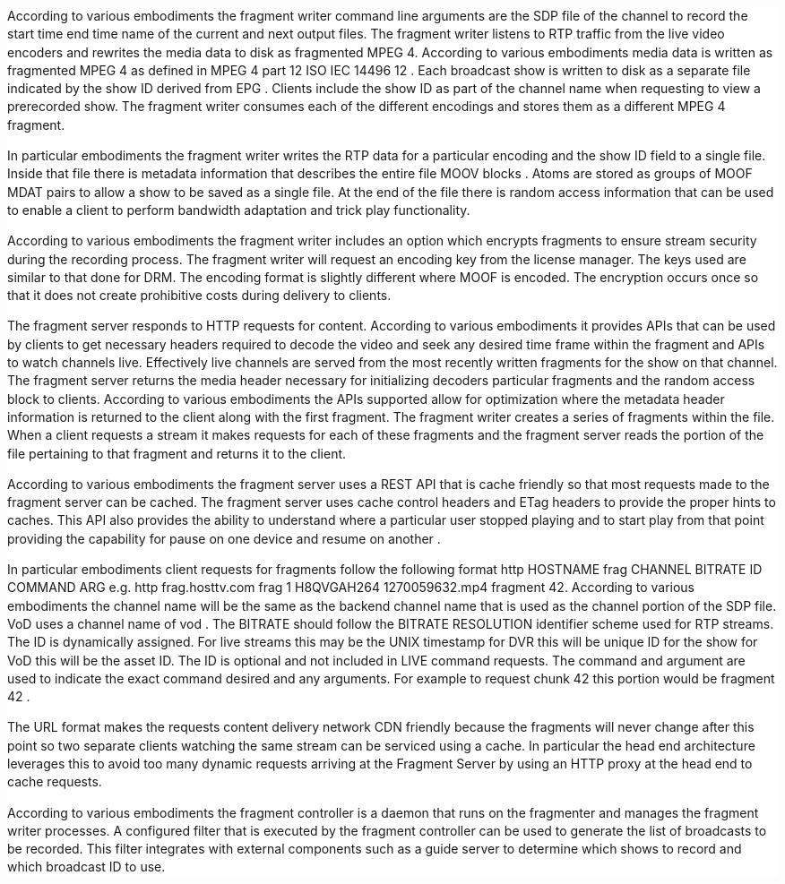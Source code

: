 According to various embodiments the fragment writer command line arguments are the SDP file of the channel to record the start time end time name of the current and next output files. The fragment writer listens to RTP traffic from the live video encoders and rewrites the media data to disk as fragmented MPEG 4. According to various embodiments media data is written as fragmented MPEG 4 as defined in MPEG 4 part 12 ISO IEC 14496 12 . Each broadcast show is written to disk as a separate file indicated by the show ID derived from EPG . Clients include the show ID as part of the channel name when requesting to view a prerecorded show. The fragment writer consumes each of the different encodings and stores them as a different MPEG 4 fragment.

In particular embodiments the fragment writer writes the RTP data for a particular encoding and the show ID field to a single file. Inside that file there is metadata information that describes the entire file MOOV blocks . Atoms are stored as groups of MOOF MDAT pairs to allow a show to be saved as a single file. At the end of the file there is random access information that can be used to enable a client to perform bandwidth adaptation and trick play functionality.

According to various embodiments the fragment writer includes an option which encrypts fragments to ensure stream security during the recording process. The fragment writer will request an encoding key from the license manager. The keys used are similar to that done for DRM. The encoding format is slightly different where MOOF is encoded. The encryption occurs once so that it does not create prohibitive costs during delivery to clients.

The fragment server responds to HTTP requests for content. According to various embodiments it provides APIs that can be used by clients to get necessary headers required to decode the video and seek any desired time frame within the fragment and APIs to watch channels live. Effectively live channels are served from the most recently written fragments for the show on that channel. The fragment server returns the media header necessary for initializing decoders particular fragments and the random access block to clients. According to various embodiments the APIs supported allow for optimization where the metadata header information is returned to the client along with the first fragment. The fragment writer creates a series of fragments within the file. When a client requests a stream it makes requests for each of these fragments and the fragment server reads the portion of the file pertaining to that fragment and returns it to the client.

According to various embodiments the fragment server uses a REST API that is cache friendly so that most requests made to the fragment server can be cached. The fragment server uses cache control headers and ETag headers to provide the proper hints to caches. This API also provides the ability to understand where a particular user stopped playing and to start play from that point providing the capability for pause on one device and resume on another .

In particular embodiments client requests for fragments follow the following format http HOSTNAME frag CHANNEL BITRATE ID COMMAND ARG e.g. http frag.hosttv.com frag 1 H8QVGAH264 1270059632.mp4 fragment 42. According to various embodiments the channel name will be the same as the backend channel name that is used as the channel portion of the SDP file. VoD uses a channel name of vod . The BITRATE should follow the BITRATE RESOLUTION identifier scheme used for RTP streams. The ID is dynamically assigned. For live streams this may be the UNIX timestamp for DVR this will be unique ID for the show for VoD this will be the asset ID. The ID is optional and not included in LIVE command requests. The command and argument are used to indicate the exact command desired and any arguments. For example to request chunk 42 this portion would be fragment 42 .

The URL format makes the requests content delivery network CDN friendly because the fragments will never change after this point so two separate clients watching the same stream can be serviced using a cache. In particular the head end architecture leverages this to avoid too many dynamic requests arriving at the Fragment Server by using an HTTP proxy at the head end to cache requests.

According to various embodiments the fragment controller is a daemon that runs on the fragmenter and manages the fragment writer processes. A configured filter that is executed by the fragment controller can be used to generate the list of broadcasts to be recorded. This filter integrates with external components such as a guide server to determine which shows to record and which broadcast ID to use.
